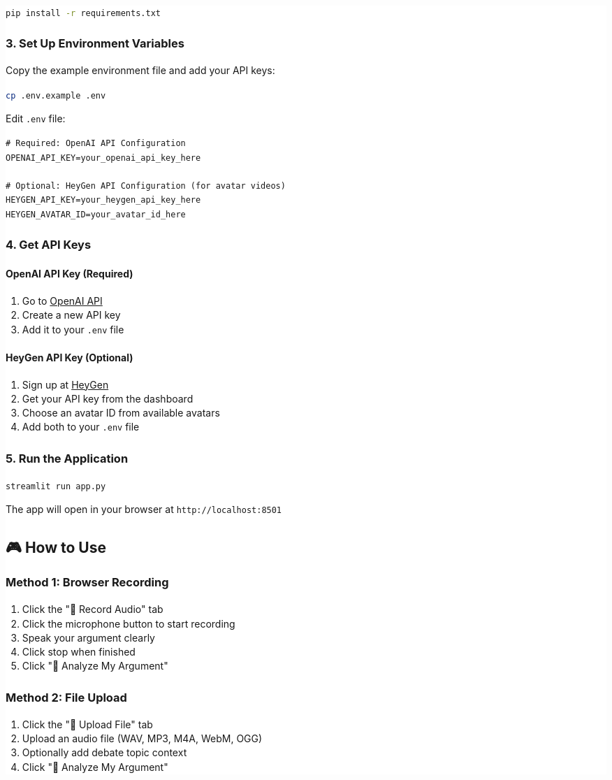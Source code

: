```bash
pip install -r requirements.txt
```

### 3. Set Up Environment Variables

Copy the example environment file and add your API keys:

```bash
cp .env.example .env
```

Edit `.env` file:

```env
# Required: OpenAI API Configuration
OPENAI_API_KEY=your_openai_api_key_here

# Optional: HeyGen API Configuration (for avatar videos)
HEYGEN_API_KEY=your_heygen_api_key_here
HEYGEN_AVATAR_ID=your_avatar_id_here
```

### 4. Get API Keys

#### OpenAI API Key (Required)
1. Go to [OpenAI API](https://platform.openai.com/api-keys)
2. Create a new API key
3. Add it to your `.env` file

#### HeyGen API Key (Optional)
1. Sign up at [HeyGen](https://www.heygen.com/)
2. Get your API key from the dashboard
3. Choose an avatar ID from available avatars
4. Add both to your `.env` file

### 5. Run the Application

```bash
streamlit run app.py
```

The app will open in your browser at `http://localhost:8501`

## 🎮 How to Use

### Method 1: Browser Recording
1. Click the "🎤 Record Audio" tab
2. Click the microphone button to start recording
3. Speak your argument clearly
4. Click stop when finished
5. Click "🚀 Analyze My Argument"

### Method 2: File Upload
1. Click the "📁 Upload File" tab
2. Upload an audio file (WAV, MP3, M4A, WebM, OGG)
3. Optionally add debate topic context
4. Click "🚀 Analyze My Argument"
